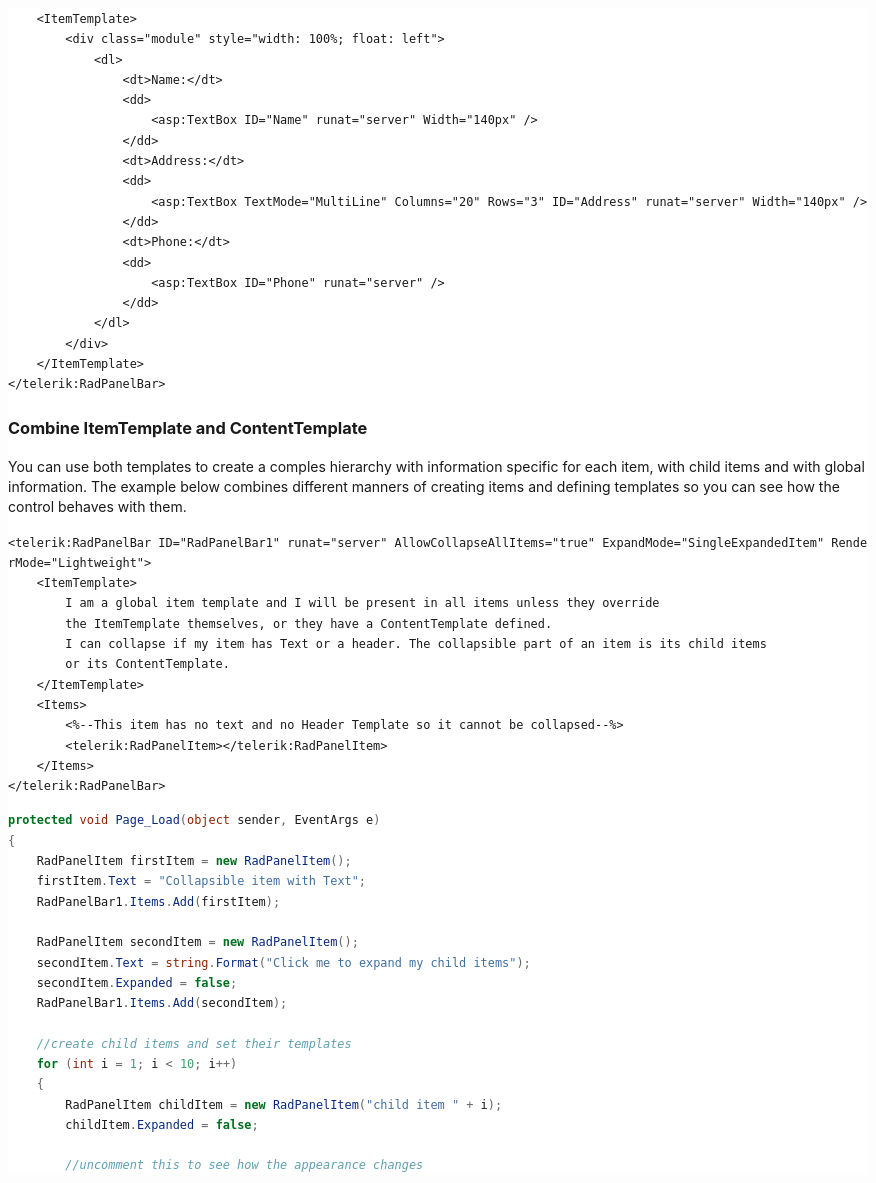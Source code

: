 ````ASP.NET			
	<ItemTemplate>
		<div class="module" style="width: 100%; float: left">
			<dl>
				<dt>Name:</dt>
				<dd>
					<asp:TextBox ID="Name" runat="server" Width="140px" />
				</dd>
				<dt>Address:</dt>
				<dd>
					<asp:TextBox TextMode="MultiLine" Columns="20" Rows="3" ID="Address" runat="server" Width="140px" />
				</dd>
				<dt>Phone:</dt>
				<dd>
					<asp:TextBox ID="Phone" runat="server" />
				</dd>
			</dl>
		</div>
	</ItemTemplate>
</telerik:RadPanelBar>
````

### Combine ItemTemplate and ContentTemplate

You can use both templates to create a comples hierarchy with information specific for each item, with child items and with global information. The example below combines different manners of creating items and defining templates so you can see how the control behaves with them.


````ASP.NET
<telerik:RadPanelBar ID="RadPanelBar1" runat="server" AllowCollapseAllItems="true" ExpandMode="SingleExpandedItem" RenderMode="Lightweight">
	<ItemTemplate>
		I am a global item template and I will be present in all items unless they override
		the ItemTemplate themselves, or they have a ContentTemplate defined.
		I can collapse if my item has Text or a header. The collapsible part of an item is its child items
		or its ContentTemplate.
	</ItemTemplate>
	<Items>
		<%--This item has no text and no Header Template so it cannot be collapsed--%>
		<telerik:RadPanelItem></telerik:RadPanelItem>
	</Items>
</telerik:RadPanelBar>
````

````C#
protected void Page_Load(object sender, EventArgs e)
{
	RadPanelItem firstItem = new RadPanelItem();
	firstItem.Text = "Collapsible item with Text";
	RadPanelBar1.Items.Add(firstItem);

	RadPanelItem secondItem = new RadPanelItem();
	secondItem.Text = string.Format("Click me to expand my child items");
	secondItem.Expanded = false;
	RadPanelBar1.Items.Add(secondItem);

	//create child items and set their templates
	for (int i = 1; i < 10; i++)
	{
		RadPanelItem childItem = new RadPanelItem("child item " + i);
		childItem.Expanded = false;
		
		//uncomment this to see how the appearance changes
````